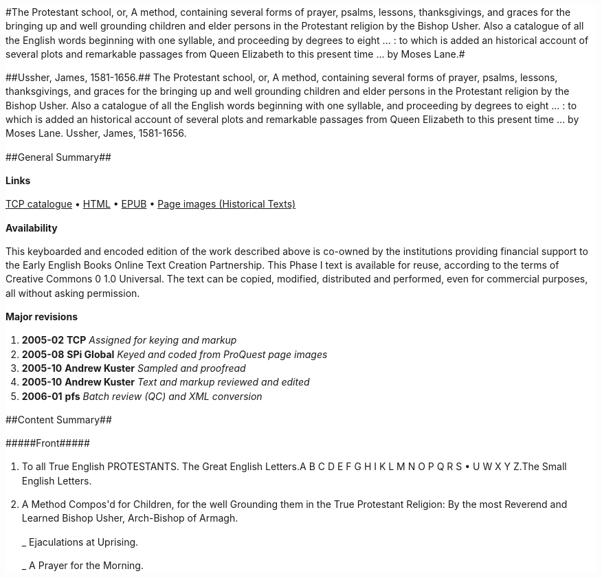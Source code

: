 #The Protestant school, or, A method, containing several forms of prayer, psalms, lessons, thanksgivings, and graces for the bringing up and well grounding children and elder persons in the Protestant religion by the Bishop Usher. Also a catalogue of all the English words beginning with one syllable, and proceeding by degrees to eight ... : to which is added an historical account of several plots and remarkable passages from Queen Elizabeth to this present time ... by Moses Lane.#

##Ussher, James, 1581-1656.##
The Protestant school, or, A method, containing several forms of prayer, psalms, lessons, thanksgivings, and graces for the bringing up and well grounding children and elder persons in the Protestant religion by the Bishop Usher. Also a catalogue of all the English words beginning with one syllable, and proceeding by degrees to eight ... : to which is added an historical account of several plots and remarkable passages from Queen Elizabeth to this present time ... by Moses Lane.
Ussher, James, 1581-1656.

##General Summary##

**Links**

[TCP catalogue](http://www.ota.ox.ac.uk/tcp/)  • 
[HTML](http://tei.it.ox.ac.uk/tcp/Texts-HTML/free/A64/A64677.html)  • 
[EPUB](http://tei.it.ox.ac.uk/tcp/Texts-EPUB/free/A64/A64677.epub) • 
[Page images (Historical Texts)](https://data.historicaltexts.jisc.ac.uk/view?pubId=eebo-08790560e&pageId=eebo-08790560e-41824-1)

**Availability**

This keyboarded and encoded edition of the
	       work described above is co-owned by the institutions
	       providing financial support to the Early English Books
	       Online Text Creation Partnership. This Phase I text is
	       available for reuse, according to the terms of Creative
	       Commons 0 1.0 Universal. The text can be copied,
	       modified, distributed and performed, even for
	       commercial purposes, all without asking permission.

**Major revisions**

1. __2005-02__ __TCP__ *Assigned for keying and markup*
1. __2005-08__ __SPi Global__ *Keyed and coded from ProQuest page images*
1. __2005-10__ __Andrew Kuster__ *Sampled and proofread*
1. __2005-10__ __Andrew Kuster__ *Text and markup reviewed and edited*
1. __2006-01__ __pfs__ *Batch review (QC) and XML conversion*

##Content Summary##

#####Front#####

1. To all True English PROTESTANTS.
The Great English Letters.A B C D E F G H I K L M N O P Q R S • U W X Y Z.The Small English Letters.
1. A Method Compos'd for Children, for the well Grounding them in the True Protestant Religion: By the most Reverend and Learned Bishop Usher, Arch-Bishop of Armagh.

    _ Ejaculations at Uprising.

    _ A Prayer for the Morning.
